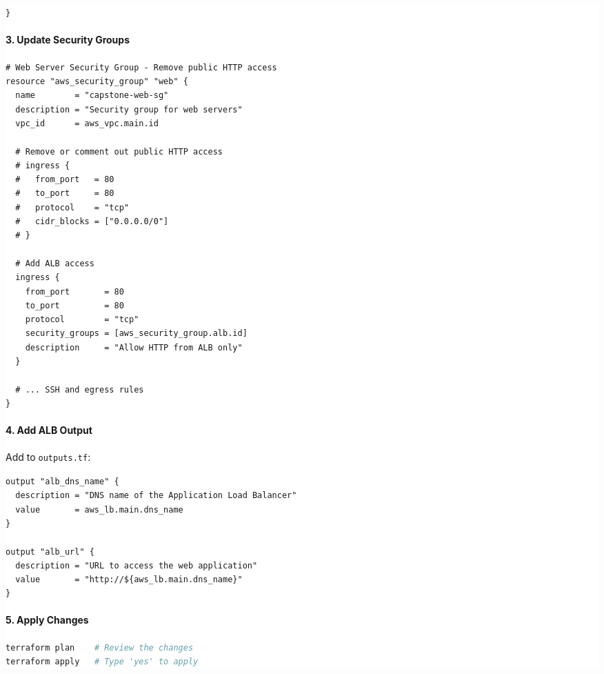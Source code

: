 ```hcl
}
```

#### 3. Update Security Groups

```hcl
# Web Server Security Group - Remove public HTTP access
resource "aws_security_group" "web" {
  name        = "capstone-web-sg"
  description = "Security group for web servers"
  vpc_id      = aws_vpc.main.id

  # Remove or comment out public HTTP access
  # ingress {
  #   from_port   = 80
  #   to_port     = 80
  #   protocol    = "tcp"
  #   cidr_blocks = ["0.0.0.0/0"]
  # }

  # Add ALB access
  ingress {
    from_port       = 80
    to_port         = 80
    protocol        = "tcp"
    security_groups = [aws_security_group.alb.id]
    description     = "Allow HTTP from ALB only"
  }

  # ... SSH and egress rules
}
```

#### 4. Add ALB Output

Add to `outputs.tf`:

```hcl
output "alb_dns_name" {
  description = "DNS name of the Application Load Balancer"
  value       = aws_lb.main.dns_name
}

output "alb_url" {
  description = "URL to access the web application"
  value       = "http://${aws_lb.main.dns_name}"
}
```

#### 5. Apply Changes

```bash
terraform plan    # Review the changes
terraform apply   # Type 'yes' to apply
```
